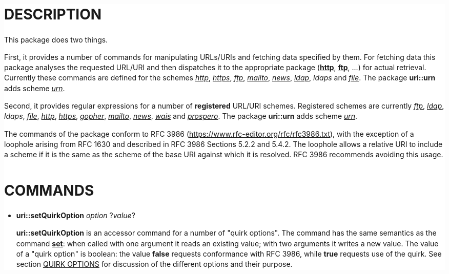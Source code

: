 # <a name='description'></a>DESCRIPTION

This package does two things\.

First, it provides a number of commands for manipulating URLs/URIs and fetching
data specified by them\. For fetching data this package analyses the requested
URL/URI and then dispatches it to the appropriate package
\(__[http](\.\./\.\./\.\./\.\./index\.md\#http)__,
__[ftp](\.\./ftp/ftp\.md)__, \.\.\.\) for actual retrieval\. Currently these
commands are defined for the schemes *[http](\.\./\.\./\.\./\.\./index\.md\#http)*,
*[https](\.\./\.\./\.\./\.\./index\.md\#https)*,
*[ftp](\.\./\.\./\.\./\.\./index\.md\#ftp)*,
*[mailto](\.\./\.\./\.\./\.\./index\.md\#mailto)*,
*[news](\.\./\.\./\.\./\.\./index\.md\#news)*,
*[ldap](\.\./\.\./\.\./\.\./index\.md\#ldap)*, *ldaps* and
*[file](\.\./\.\./\.\./\.\./index\.md\#file)*\. The package __uri::urn__ adds
scheme *[urn](\.\./\.\./\.\./\.\./index\.md\#urn)*\.

Second, it provides regular expressions for a number of __registered__
URL/URI schemes\. Registered schemes are currently
*[ftp](\.\./\.\./\.\./\.\./index\.md\#ftp)*,
*[ldap](\.\./\.\./\.\./\.\./index\.md\#ldap)*, *ldaps*,
*[file](\.\./\.\./\.\./\.\./index\.md\#file)*,
*[http](\.\./\.\./\.\./\.\./index\.md\#http)*,
*[https](\.\./\.\./\.\./\.\./index\.md\#https)*,
*[gopher](\.\./\.\./\.\./\.\./index\.md\#gopher)*,
*[mailto](\.\./\.\./\.\./\.\./index\.md\#mailto)*,
*[news](\.\./\.\./\.\./\.\./index\.md\#news)*,
*[wais](\.\./\.\./\.\./\.\./index\.md\#wais)* and
*[prospero](\.\./\.\./\.\./\.\./index\.md\#prospero)*\. The package __uri::urn__
adds scheme *[urn](\.\./\.\./\.\./\.\./index\.md\#urn)*\.

The commands of the package conform to RFC 3986
\([https://www\.rfc\-editor\.org/rfc/rfc3986\.txt](https://www\.rfc\-editor\.org/rfc/rfc3986\.txt)\),
with the exception of a loophole arising from RFC 1630 and described in RFC 3986
Sections 5\.2\.2 and 5\.4\.2\. The loophole allows a relative URI to include a scheme
if it is the same as the scheme of the base URI against which it is resolved\.
RFC 3986 recommends avoiding this usage\.

# <a name='section2'></a>COMMANDS

  - <a name='1'></a>__uri::setQuirkOption__ *option* ?*value*?

    __uri::setQuirkOption__ is an accessor command for a number of "quirk
    options"\. The command has the same semantics as the command
    __[set](\.\./\.\./\.\./\.\./index\.md\#set)__: when called with one argument
    it reads an existing value; with two arguments it writes a new value\. The
    value of a "quirk option" is boolean: the value __false__ requests
    conformance with RFC 3986, while __true__ requests use of the quirk\. See
    section [QUIRK OPTIONS](#section5) for discussion of the different
    options and their purpose\.
